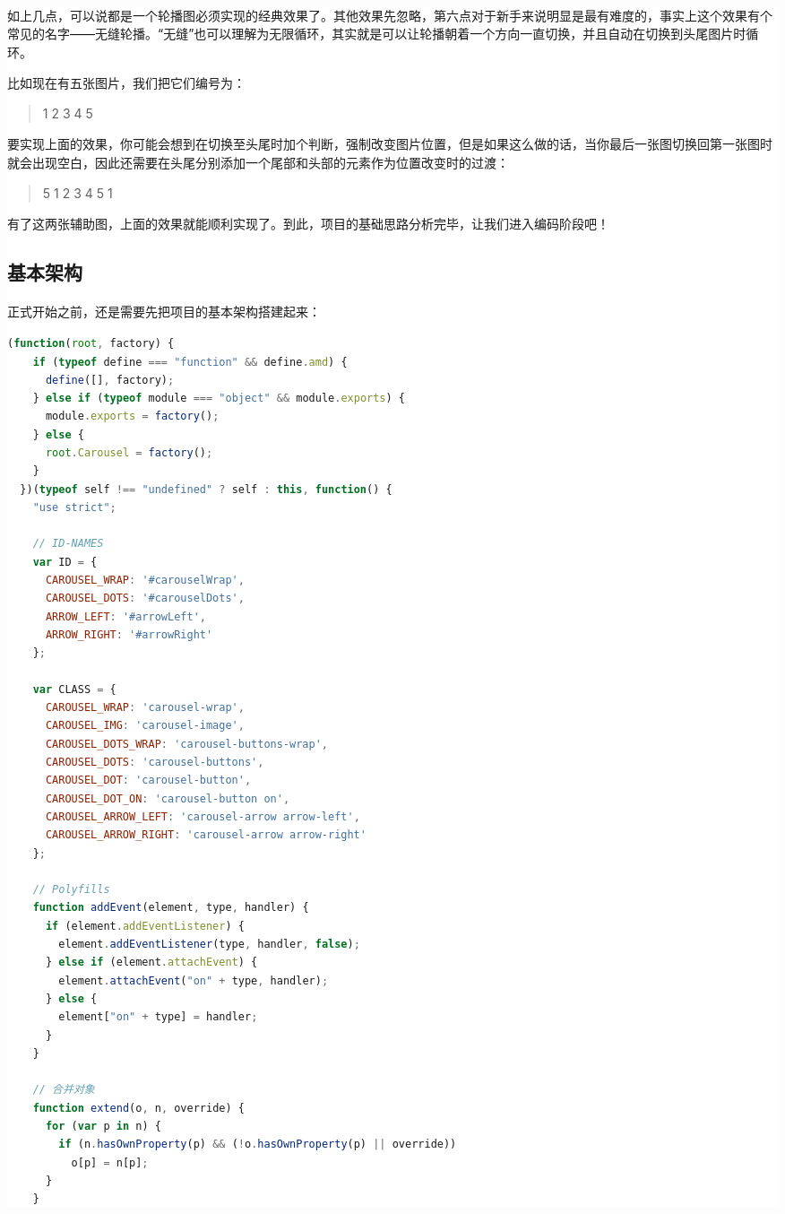 如上几点，可以说都是一个轮播图必须实现的经典效果了。其他效果先忽略，第六点对于新手来说明显是最有难度的，事实上这个效果有个常见的名字——无缝轮播。“无缝”也可以理解为无限循环，其实就是可以让轮播朝着一个方向一直切换，并且自动在切换到头尾图片时循环。

比如现在有五张图片，我们把它们编号为：
> 1 2 3 4 5

要实现上面的效果，你可能会想到在切换至头尾时加个判断，强制改变图片位置，但是如果这么做的话，当你最后一张图切换回第一张图时就会出现空白，因此还需要在头尾分别添加一个尾部和头部的元素作为位置改变时的过渡：
> 5 1 2 3 4 5 1

有了这两张辅助图，上面的效果就能顺利实现了。到此，项目的基础思路分析完毕，让我们进入编码阶段吧！

## 基本架构
正式开始之前，还是需要先把项目的基本架构搭建起来：
```javascript
(function(root, factory) {
    if (typeof define === "function" && define.amd) {
      define([], factory);
    } else if (typeof module === "object" && module.exports) {
      module.exports = factory();
    } else {
      root.Carousel = factory();
    }
  })(typeof self !== "undefined" ? self : this, function() {
    "use strict";

    // ID-NAMES
    var ID = {
      CAROUSEL_WRAP: '#carouselWrap',
      CAROUSEL_DOTS: '#carouselDots',
      ARROW_LEFT: '#arrowLeft',
      ARROW_RIGHT: '#arrowRight'
    };

    var CLASS = {
      CAROUSEL_WRAP: 'carousel-wrap',
      CAROUSEL_IMG: 'carousel-image',
      CAROUSEL_DOTS_WRAP: 'carousel-buttons-wrap',
      CAROUSEL_DOTS: 'carousel-buttons',
      CAROUSEL_DOT: 'carousel-button',
      CAROUSEL_DOT_ON: 'carousel-button on',
      CAROUSEL_ARROW_LEFT: 'carousel-arrow arrow-left',
      CAROUSEL_ARROW_RIGHT: 'carousel-arrow arrow-right'
    };

    // Polyfills
    function addEvent(element, type, handler) {
      if (element.addEventListener) {
        element.addEventListener(type, handler, false);
      } else if (element.attachEvent) {
        element.attachEvent("on" + type, handler);
      } else {
        element["on" + type] = handler;
      }
    }

    // 合并对象
    function extend(o, n, override) {
      for (var p in n) {
        if (n.hasOwnProperty(p) && (!o.hasOwnProperty(p) || override))
          o[p] = n[p];
      }
    }

```
